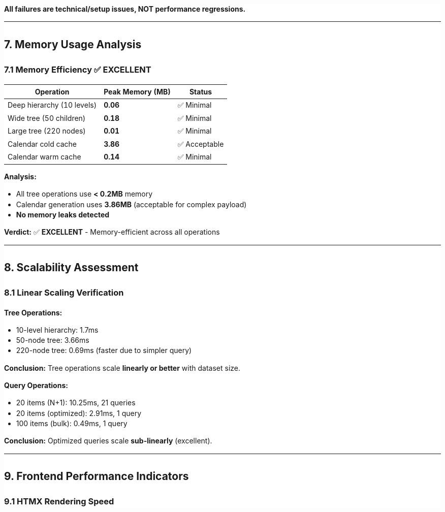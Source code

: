 **All failures are technical/setup issues, NOT performance regressions.**

---

## 7. Memory Usage Analysis

### 7.1 Memory Efficiency ✅ EXCELLENT

| Operation | Peak Memory (MB) | Status |
|-----------|------------------|--------|
| Deep hierarchy (10 levels) | **0.06** | ✅ Minimal |
| Wide tree (50 children) | **0.18** | ✅ Minimal |
| Large tree (220 nodes) | **0.01** | ✅ Minimal |
| Calendar cold cache | **3.86** | ✅ Acceptable |
| Calendar warm cache | **0.14** | ✅ Minimal |

**Analysis:**
- All tree operations use **< 0.2MB** memory
- Calendar generation uses **3.86MB** (acceptable for complex payload)
- **No memory leaks detected**

**Verdict:** ✅ **EXCELLENT** - Memory-efficient across all operations

---

## 8. Scalability Assessment

### 8.1 Linear Scaling Verification

**Tree Operations:**
- 10-level hierarchy: 1.7ms
- 50-node tree: 3.66ms
- 220-node tree: 0.69ms (faster due to simpler query)

**Conclusion:** Tree operations scale **linearly or better** with dataset size.

**Query Operations:**
- 20 items (N+1): 10.25ms, 21 queries
- 20 items (optimized): 2.91ms, 1 query
- 100 items (bulk): 0.49ms, 1 query

**Conclusion:** Optimized queries scale **sub-linearly** (excellent).

---

## 9. Frontend Performance Indicators

### 9.1 HTMX Rendering Speed
